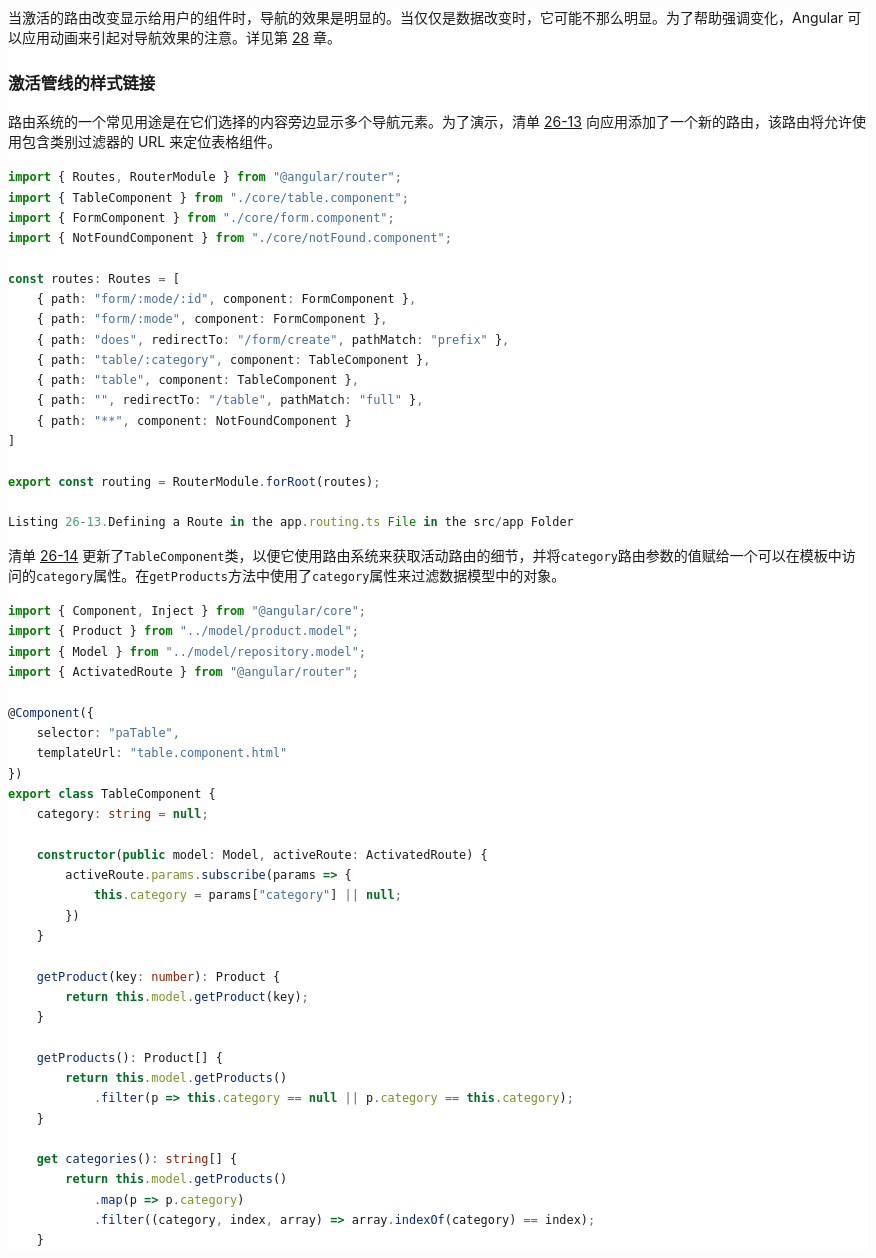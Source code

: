 当激活的路由改变显示给用户的组件时，导航的效果是明显的。当仅仅是数据改变时，它可能不那么明显。为了帮助强调变化，Angular 可以应用动画来引起对导航效果的注意。详见第 [28](28.html) 章。

### 激活管线的样式链接

路由系统的一个常见用途是在它们选择的内容旁边显示多个导航元素。为了演示，清单 [26-13](#PC15) 向应用添加了一个新的路由，该路由将允许使用包含类别过滤器的 URL 来定位表格组件。

```ts
import { Routes, RouterModule } from "@angular/router";
import { TableComponent } from "./core/table.component";
import { FormComponent } from "./core/form.component";
import { NotFoundComponent } from "./core/notFound.component";

const routes: Routes = [
    { path: "form/:mode/:id", component: FormComponent },
    { path: "form/:mode", component: FormComponent },
    { path: "does", redirectTo: "/form/create", pathMatch: "prefix" },
    { path: "table/:category", component: TableComponent },
    { path: "table", component: TableComponent },
    { path: "", redirectTo: "/table", pathMatch: "full" },
    { path: "**", component: NotFoundComponent }
]

export const routing = RouterModule.forRoot(routes);

Listing 26-13.Defining a Route in the app.routing.ts File in the src/app Folder

```

清单 [26-14](#PC16) 更新了`TableComponent`类，以便它使用路由系统来获取活动路由的细节，并将`category`路由参数的值赋给一个可以在模板中访问的`category`属性。在`getProducts`方法中使用了`category`属性来过滤数据模型中的对象。

```ts
import { Component, Inject } from "@angular/core";
import { Product } from "../model/product.model";
import { Model } from "../model/repository.model";
import { ActivatedRoute } from "@angular/router";

@Component({
    selector: "paTable",
    templateUrl: "table.component.html"
})
export class TableComponent {
    category: string = null;

    constructor(public model: Model, activeRoute: ActivatedRoute) {
        activeRoute.params.subscribe(params => {
            this.category = params["category"] || null;
        })
    }

    getProduct(key: number): Product {
        return this.model.getProduct(key);
    }

    getProducts(): Product[] {
        return this.model.getProducts()
            .filter(p => this.category == null || p.category == this.category);
    }

    get categories(): string[] {
        return this.model.getProducts()
            .map(p => p.category)
            .filter((category, index, array) => array.indexOf(category) == index);
    }

```